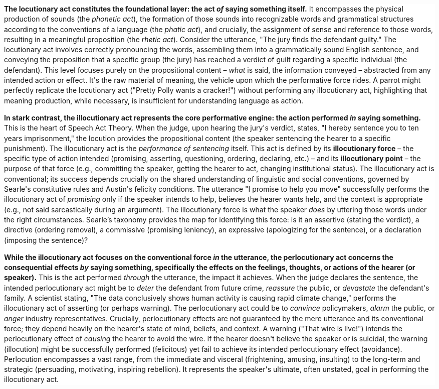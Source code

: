 **The locutionary act constitutes the foundational layer: the act *of* saying something itself.** It encompasses the physical production of sounds (the *phonetic act*), the formation of those sounds into recognizable words and grammatical structures according to the conventions of a language (the *phatic act*), and crucially, the assignment of sense and reference to those words, resulting in a meaningful proposition (the *rhetic act*). Consider the utterance, "The jury finds the defendant guilty." The locutionary act involves correctly pronouncing the words, assembling them into a grammatically sound English sentence, and conveying the proposition that a specific group (the jury) has reached a verdict of guilt regarding a specific individual (the defendant). This level focuses purely on the propositional content – *what* is said, the information conveyed – abstracted from any intended action or effect. It's the raw material of meaning, the vehicle upon which the performative force rides. A parrot might perfectly replicate the locutionary act ("Pretty Polly wants a cracker!") without performing any illocutionary act, highlighting that meaning production, while necessary, is insufficient for understanding language as action.

**In stark contrast, the illocutionary act represents the core performative engine: the action performed *in* saying something.** This is the heart of Speech Act Theory. When the judge, upon hearing the jury's verdict, states, "I hereby sentence you to ten years imprisonment," the locution provides the propositional content (the speaker sentencing the hearer to a specific punishment). The illocutionary act is the *performance of sentencing* itself. This act is defined by its **illocutionary force** – the specific type of action intended (promising, asserting, questioning, ordering, declaring, etc.) – and its **illocutionary point** – the purpose of that force (e.g., committing the speaker, getting the hearer to act, changing institutional status). The illocutionary act is conventional; its success depends crucially on the shared understanding of linguistic and social conventions, governed by Searle's constitutive rules and Austin's felicity conditions. The utterance "I promise to help you move" successfully performs the illocutionary act of *promising* only if the speaker intends to help, believes the hearer wants help, and the context is appropriate (e.g., not said sarcastically during an argument). The illocutionary force is what the speaker *does* by uttering those words under the right circumstances. Searle’s taxonomy provides the map for identifying this force: is it an assertive (stating the verdict), a directive (ordering removal), a commissive (promising leniency), an expressive (apologizing for the sentence), or a declaration (imposing the sentence)?

**While the illocutionary act focuses on the conventional force *in* the utterance, the perlocutionary act concerns the consequential effects *by* saying something, specifically the effects on the feelings, thoughts, or actions of the hearer (or speaker).** This is the act performed *through* the utterance, the impact it achieves. When the judge declares the sentence, the intended perlocutionary act might be to *deter* the defendant from future crime, *reassure* the public, or *devastate* the defendant's family. A scientist stating, "The data conclusively shows human activity is causing rapid climate change," performs the illocutionary act of asserting (or perhaps warning). The perlocutionary act could be to *convince* policymakers, *alarm* the public, or *anger* industry representatives. Crucially, perlocutionary effects are not guaranteed by the mere utterance and its conventional force; they depend heavily on the hearer's state of mind, beliefs, and context. A warning ("That wire is live!") intends the perlocutionary effect of *causing* the hearer to avoid the wire. If the hearer doesn't believe the speaker or is suicidal, the warning (illocution) might be successfully performed (felicitous) yet fail to achieve its intended perlocutionary effect (avoidance). Perlocution encompasses a vast range, from the immediate and visceral (frightening, amusing, insulting) to the long-term and strategic (persuading, motivating, inspiring rebellion). It represents the speaker's ultimate, often unstated, goal in performing the illocutionary act.
